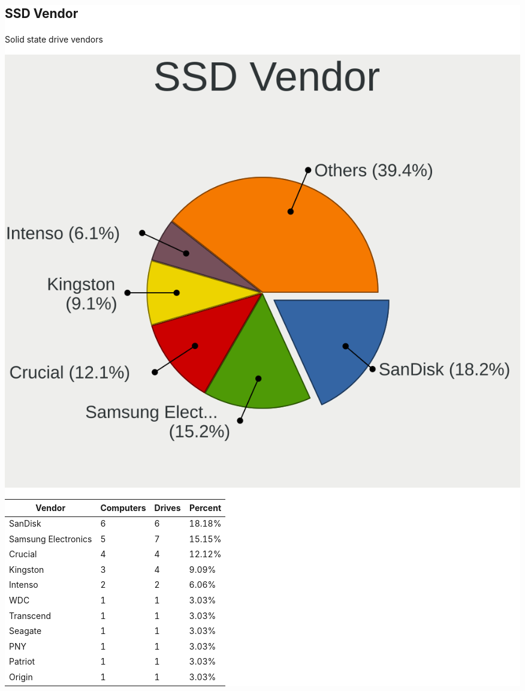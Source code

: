 SSD Vendor
----------

Solid state drive vendors

![SSD Vendor](./All/images/pie_chart/drive_ssd_vendor.svg)


| Vendor              | Computers | Drives | Percent |
|---------------------|-----------|--------|---------|
| SanDisk             | 6         | 6      | 18.18%  |
| Samsung Electronics | 5         | 7      | 15.15%  |
| Crucial             | 4         | 4      | 12.12%  |
| Kingston            | 3         | 4      | 9.09%   |
| Intenso             | 2         | 2      | 6.06%   |
| WDC                 | 1         | 1      | 3.03%   |
| Transcend           | 1         | 1      | 3.03%   |
| Seagate             | 1         | 1      | 3.03%   |
| PNY                 | 1         | 1      | 3.03%   |
| Patriot             | 1         | 1      | 3.03%   |
| Origin              | 1         | 1      | 3.03%   |